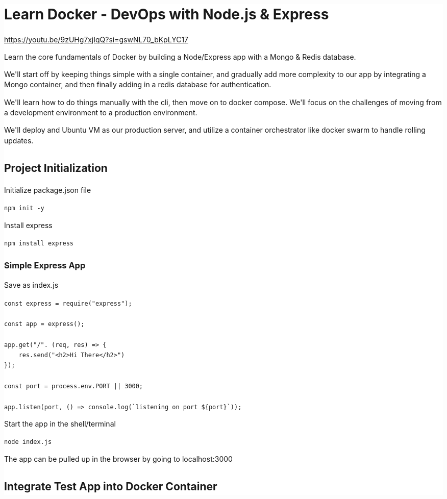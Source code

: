 # Learn Docker - DevOps with Node.js & Express

https://youtu.be/9zUHg7xjIqQ?si=gswNL70_bKpLYC17

Learn the core fundamentals of Docker by building a Node/Express app with a Mongo & Redis database.

We'll start off by keeping things simple with a single container, and gradually add more complexity to our app by integrating a Mongo container, and then finally adding in a redis database for authentication. 

We'll learn how to do things manually with the cli, then move on to docker compose. We'll focus on the challenges of moving from a development environment to a production environment. 

We'll deploy and Ubuntu VM as our production server, and utilize a container orchestrator like docker swarm to handle rolling updates.

## Project Initialization

Initialize package.json file

```
npm init -y
```

Install express

```
npm install express
```
### Simple Express App

Save as index.js

```
const express = require("express");

const app = express();

app.get("/". (req, res) => {
    res.send("<h2>Hi There</h2>")
});

const port = process.env.PORT || 3000;

app.listen(port, () => console.log(`listening on port ${port}`));
```

Start the app in the shell/terminal

```
node index.js
```

The app can be pulled up in the browser by going to localhost:3000

## Integrate Test App into Docker Container
